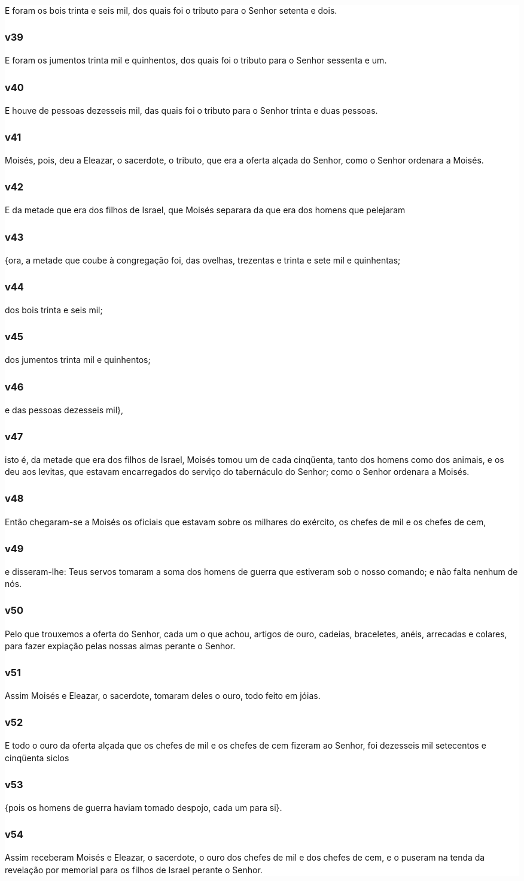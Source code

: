  E foram os bois trinta e seis mil, dos quais foi o tributo para o Senhor setenta e dois.
### v39
 E foram os jumentos trinta mil e quinhentos, dos quais foi o tributo para o Senhor sessenta e um.
### v40
 E houve de pessoas dezesseis mil, das quais foi o tributo para o Senhor trinta e duas pessoas.
### v41
 Moisés, pois, deu a Eleazar, o sacerdote, o tributo, que era a oferta alçada do Senhor, como o Senhor ordenara a Moisés.
### v42
 E da metade que era dos filhos de Israel, que Moisés separara da que era dos homens que pelejaram
### v43
 {ora, a metade que coube à congregação foi, das ovelhas, trezentas e trinta e sete mil e quinhentas;
### v44
 dos bois trinta e seis mil;
### v45
 dos jumentos trinta mil e quinhentos;
### v46
 e das pessoas dezesseis mil},
### v47
 isto é, da metade que era dos filhos de Israel, Moisés tomou um de cada cinqüenta, tanto dos homens como dos animais, e os deu aos levitas, que estavam encarregados do serviço do tabernáculo do Senhor; como o Senhor ordenara a Moisés.
### v48
 Então chegaram-se a Moisés os oficiais que estavam sobre os milhares do exército, os chefes de mil e os chefes de cem,
### v49
 e disseram-lhe: Teus servos tomaram a soma dos homens de guerra que estiveram sob o nosso comando; e não falta nenhum de nós.
### v50
 Pelo que trouxemos a oferta do Senhor, cada um o que achou, artigos de ouro, cadeias, braceletes, anéis, arrecadas e colares, para fazer expiação pelas nossas almas perante o Senhor.
### v51
 Assim Moisés e Eleazar, o sacerdote, tomaram deles o ouro, todo feito em jóias.
### v52
 E todo o ouro da oferta alçada que os chefes de mil e os chefes de cem fizeram ao Senhor, foi dezesseis mil setecentos e cinqüenta siclos
### v53
 {pois os homens de guerra haviam tomado despojo, cada um para si}.
### v54
 Assim receberam Moisés e Eleazar, o sacerdote, o ouro dos chefes de mil e dos chefes de cem, e o puseram na tenda da revelação por memorial para os filhos de Israel perante o Senhor.
